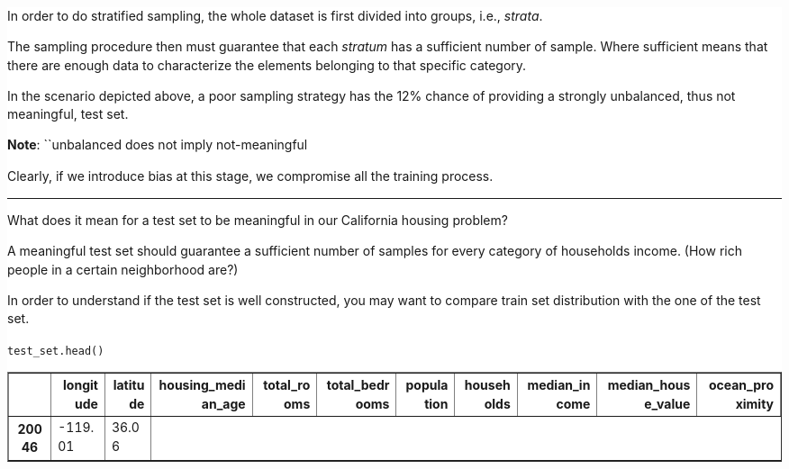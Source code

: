 In order to do stratified sampling, the whole dataset is first divided into groups, i.e., _strata_.

The sampling procedure then must guarantee that each _stratum_ has a sufficient number of sample.
Where sufficient means that there are enough data to characterize the elements belonging to that specific category.


In the scenario depicted above, a poor sampling strategy has the 12% chance of providing a strongly unbalanced, thus
not meaningful, test set. 

__Note__: ``unbalanced does not imply not-meaningful


Clearly, if we introduce bias at this stage, we compromise all the training process.

---

What does it mean for a test set to be meaningful in our California housing problem?

A meaningful test set should guarantee a sufficient number of samples for every category of households income.
(How rich people in a certain neighborhood are?)

In order to understand if the test set is well constructed, you may want to compare train set distribution with
the one of the test set.




```python
test_set.head()
```




<div>
<style scoped>
    .dataframe tbody tr th:only-of-type {
        vertical-align: middle;
    }

    .dataframe tbody tr th {
        vertical-align: top;
    }

    .dataframe thead th {
        text-align: right;
    }
</style>
<table border="1" class="dataframe">
  <thead>
    <tr style="text-align: right;">
      <th></th>
      <th>longitude</th>
      <th>latitude</th>
      <th>housing_median_age</th>
      <th>total_rooms</th>
      <th>total_bedrooms</th>
      <th>population</th>
      <th>households</th>
      <th>median_income</th>
      <th>median_house_value</th>
      <th>ocean_proximity</th>
    </tr>
  </thead>
  <tbody>
    <tr>
      <th>20046</th>
      <td>-119.01</td>
      <td>36.06</td>